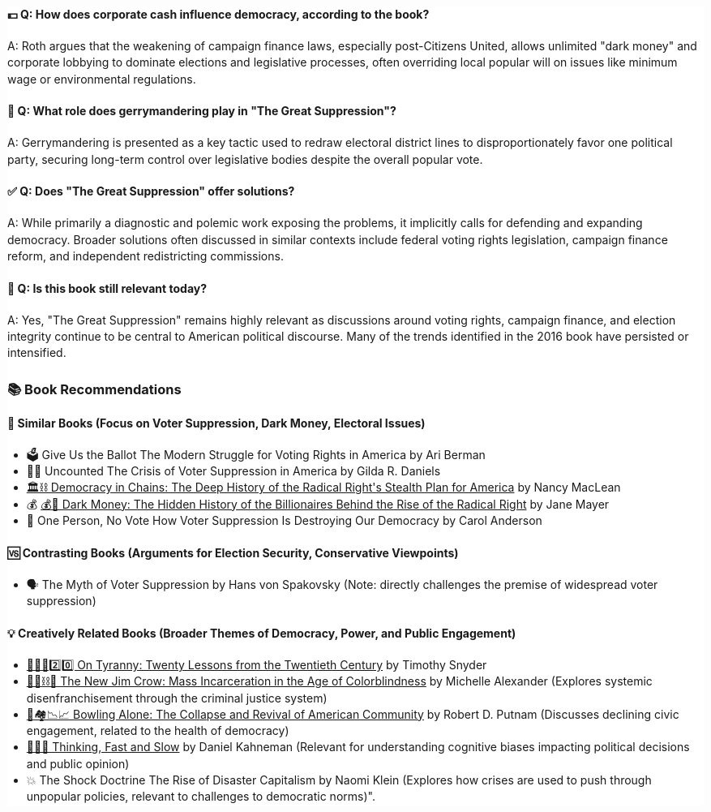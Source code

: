 #### 💵 **Q: How does corporate cash influence democracy, according to the book?**  
A: Roth argues that the weakening of campaign finance laws, especially post-Citizens United, allows unlimited "dark money" and corporate lobbying to dominate elections and legislative processes, often overriding local popular will on issues like minimum wage or environmental regulations.  
  
#### 📍 **Q: What role does gerrymandering play in "The Great Suppression"?**  
A: Gerrymandering is presented as a key tactic used to redraw electoral district lines to disproportionately favor one political party, securing long-term control over legislative bodies despite the overall popular vote.  
  
#### ✅ **Q: Does "The Great Suppression" offer solutions?**  
A: While primarily a diagnostic and polemic work exposing the problems, it implicitly calls for defending and expanding democracy. Broader solutions often discussed in similar contexts include federal voting rights legislation, campaign finance reform, and independent redistricting commissions.  
  
#### 📅 **Q: Is this book still relevant today?**  
A: Yes, "The Great Suppression" remains highly relevant as discussions around voting rights, campaign finance, and election integrity continue to be central to American political discourse. Many of the trends identified in the 2016 book have persisted or intensified.  
  
### 📚 Book Recommendations  
  
#### 🤝 Similar Books (Focus on Voter Suppression, Dark Money, Electoral Issues)  
  
* 🗳️ Give Us the Ballot The Modern Struggle for Voting Rights in America by Ari Berman  
* 🕵️‍♂️ Uncounted The Crisis of Voter Suppression in America by Gilda R. Daniels  
* [🏛️⛓️ Democracy in Chains: The Deep History of the Radical Right's Stealth Plan for America](./democracy-in-chains-the-deep-history-of-the-radical-rights-stealth-plan-for-america.md) by Nancy MacLean  
* 💰 [💰🤫 Dark Money: The Hidden History of the Billionaires Behind the Rise of the Radical Right](./dark-money-the-hidden-history-of-the-billionaires-behind-the-rise-of-the-radical-right.md) by Jane Mayer  
* 👤 One Person, No Vote How Voter Suppression Is Destroying Our Democracy by Carol Anderson  
  
#### 🆚 Contrasting Books (Arguments for Election Security, Conservative Viewpoints)  
  
* 🗣️ The Myth of Voter Suppression by Hans von Spakovsky (Note: directly challenges the premise of widespread voter suppression)  
  
#### 💡 Creatively Related Books (Broader Themes of Democracy, Power, and Public Engagement)  
  
* [👑🚫📜2️⃣0️⃣ On Tyranny: Twenty Lessons from the Twentieth Century](./on-tyranny.md) by Timothy Snyder  
* [🧑🏿⛓️🙈 The New Jim Crow: Mass Incarceration in the Age of Colorblindness](./the-new-jim-crow-mass-incarceration-in-the-age-of-colorblindness.md) by Michelle Alexander (Explores systemic disenfranchisement through the criminal justice system)  
* [🎳🏘️📉📈 Bowling Alone: The Collapse and Revival of American Community](./bowling-alone.md) by Robert D. Putnam (Discusses declining civic engagement, related to the health of democracy)  
* [🤔🐇🐢 Thinking, Fast and Slow](./thinking-fast-and-slow.md) by Daniel Kahneman (Relevant for understanding cognitive biases impacting political decisions and public opinion)  
* 💥 The Shock Doctrine The Rise of Disaster Capitalism by Naomi Klein (Explores how crises are used to push through unpopular policies, relevant to challenges to democratic norms)".  
  